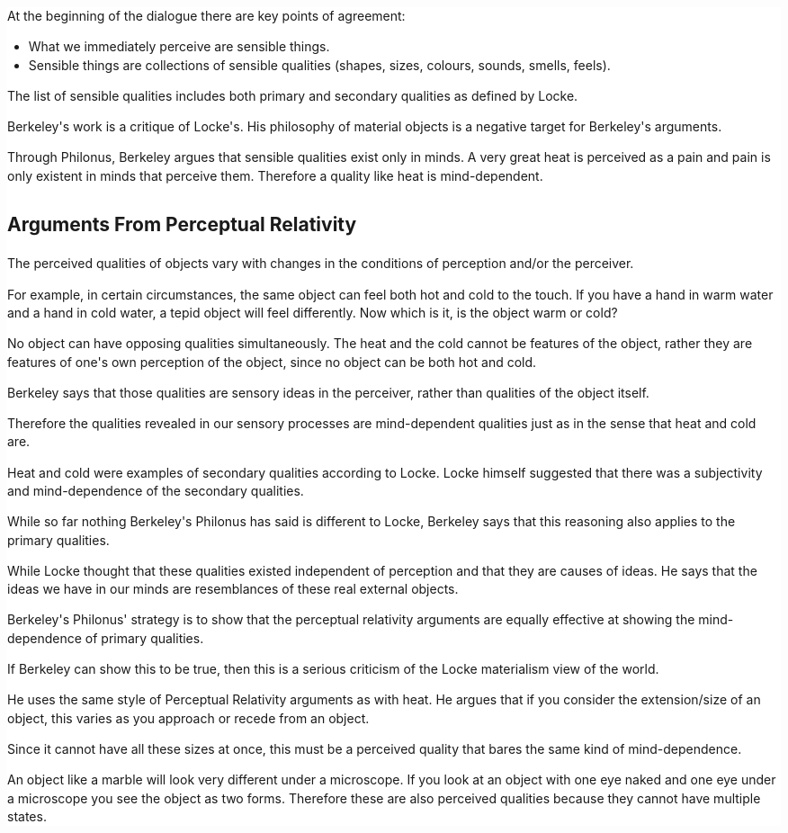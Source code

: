 At the beginning of the dialogue there are key points of agreement:

* What we immediately perceive are sensible things.
* Sensible things are collections of sensible qualities (shapes, sizes, colours, sounds, smells, feels).

The list of sensible qualities includes both primary and secondary qualities as defined by Locke.

Berkeley's work is a critique of Locke's. His philosophy of material objects is a negative target for Berkeley's arguments.

Through Philonus, Berkeley argues that sensible qualities exist only in minds. A very great heat is perceived as a pain and pain is only existent in minds that perceive them. Therefore a quality like heat is mind-dependent.

## Arguments From Perceptual Relativity
The perceived qualities of objects vary with changes in the conditions of perception and/or the perceiver.

For example, in certain circumstances, the same object can feel both hot and cold to the touch. If you have a hand in warm water and a hand in cold water, a tepid object will feel differently. Now which is it, is the object warm or cold?

No object can have opposing qualities simultaneously. The heat and the cold cannot be features of the object, rather they are features of one's own perception of the object, since no object can be both hot and cold.

Berkeley says that those qualities are sensory ideas in the perceiver, rather than qualities of the object itself.

Therefore the qualities revealed in our sensory processes are mind-dependent qualities just as in the sense that heat and cold are.

Heat and cold were examples of secondary qualities according to Locke. Locke himself suggested that there was a subjectivity and mind-dependence of the secondary qualities.

While so far nothing Berkeley's Philonus has said is different to Locke, Berkeley says that this reasoning also applies to the primary qualities.

While Locke thought that these qualities existed independent of perception and that they are causes of ideas. He says that the ideas we have in our minds are resemblances of these real external objects.

Berkeley's Philonus' strategy is to show that the perceptual relativity arguments are equally effective at showing the mind-dependence of primary qualities.

If Berkeley can show this to be true, then this is a serious criticism of the Locke materialism view of the world.

He uses the same style of Perceptual Relativity arguments as with heat. He argues that if you consider the extension/size of an object, this varies as you approach or recede from an object.

Since it cannot have all these sizes at once, this must be a perceived quality that bares the same kind of mind-dependence.

An object like a marble will look very different under a microscope. If you look at an object with one eye naked and one eye under a microscope you see the object as two forms. Therefore these are also perceived qualities because they cannot have multiple states.
